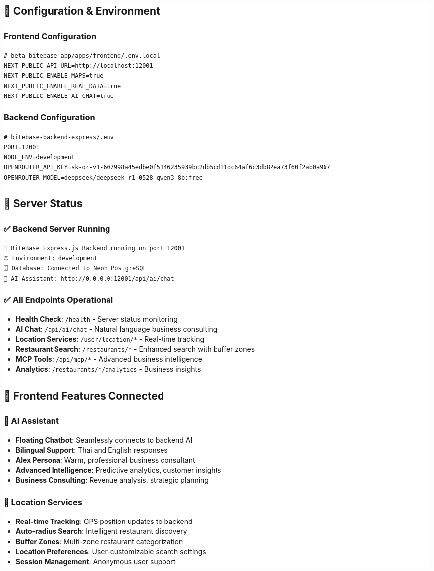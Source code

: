 ## 🔧 **Configuration & Environment**

### **Frontend Configuration**
```env
# beta-bitebase-app/apps/frontend/.env.local
NEXT_PUBLIC_API_URL=http://localhost:12001
NEXT_PUBLIC_ENABLE_MAPS=true
NEXT_PUBLIC_ENABLE_REAL_DATA=true
NEXT_PUBLIC_ENABLE_AI_CHAT=true
```

### **Backend Configuration**
```env
# bitebase-backend-express/.env
PORT=12001
NODE_ENV=development
OPENROUTER_API_KEY=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
OPENROUTER_MODEL=deepseek/deepseek-r1-0528-qwen3-8b:free
```

## 🚀 **Server Status**

### **✅ Backend Server Running**
```
🚀 BiteBase Express.js Backend running on port 12001
🌐 Environment: development
🗄️ Database: Connected to Neon PostgreSQL
🤖 AI Assistant: http://0.0.0.0:12001/api/ai/chat
```

### **✅ All Endpoints Operational**
- **Health Check**: `/health` - Server status monitoring
- **AI Chat**: `/api/ai/chat` - Natural language business consulting
- **Location Services**: `/user/location/*` - Real-time tracking
- **Restaurant Search**: `/restaurants/*` - Enhanced search with buffer zones
- **MCP Tools**: `/api/mcp/*` - Advanced business intelligence
- **Analytics**: `/restaurants/*/analytics` - Business insights

## 📱 **Frontend Features Connected**

### **🤖 AI Assistant**
- **Floating Chatbot**: Seamlessly connects to backend AI
- **Bilingual Support**: Thai and English responses
- **Alex Persona**: Warm, professional business consultant
- **Advanced Intelligence**: Predictive analytics, customer insights
- **Business Consulting**: Revenue analysis, strategic planning

### **📍 Location Services**
- **Real-time Tracking**: GPS position updates to backend
- **Auto-radius Search**: Intelligent restaurant discovery
- **Buffer Zones**: Multi-zone restaurant categorization
- **Location Preferences**: User-customizable search settings
- **Session Management**: Anonymous user support

